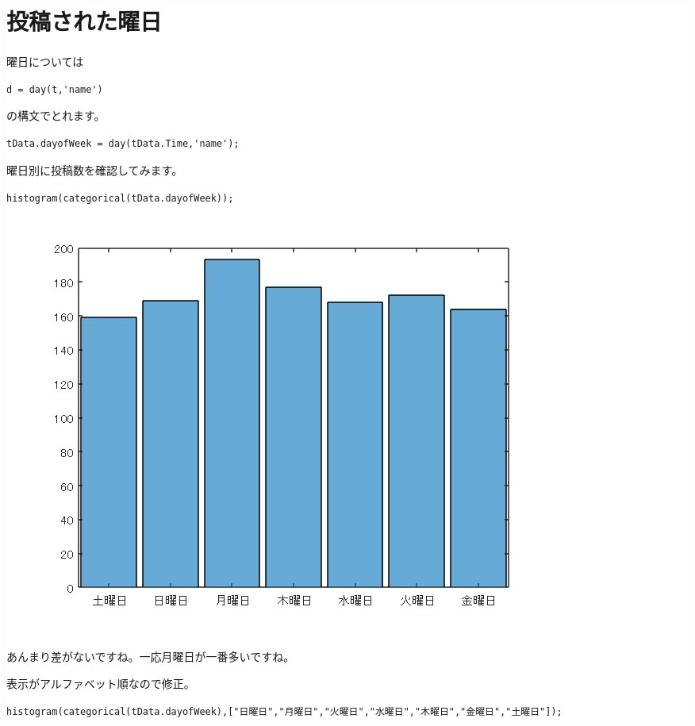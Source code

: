 # 投稿された曜日

曜日については

```matlab:Code(Display)
d = day(t,'name')
```

の構文でとれます。

```matlab:Code
tData.dayofWeek = day(tData.Time,'name');
```

曜日別に投稿数を確認してみます。

```matlab:Code
histogram(categorical(tData.dayofWeek));
```

![figure_4.png](README_images/figure_4.png)

あんまり差がないですね。一応月曜日が一番多いですね。

表示がアルファベット順なので修正。

```matlab:Code
histogram(categorical(tData.dayofWeek),["日曜日","月曜日","火曜日","水曜日","木曜日","金曜日","土曜日"]);
```
